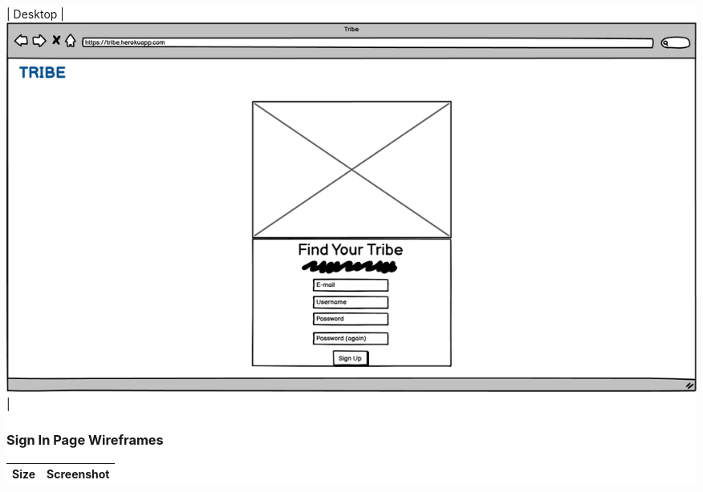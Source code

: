 | Desktop | ![screenshot](documentation/wireframes/desktop-sign-up.png) |

### Sign In Page Wireframes

| Size | Screenshot |
| --- | --- |